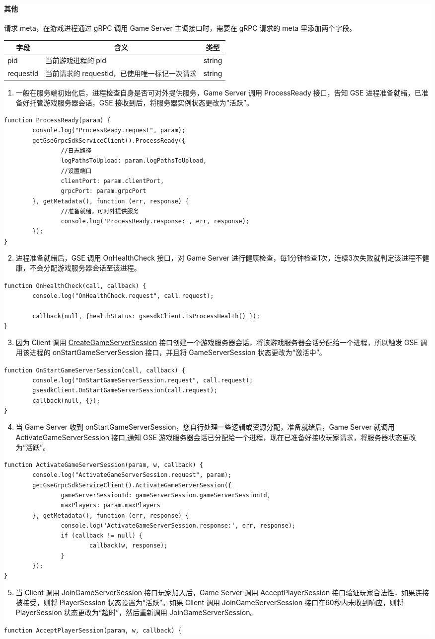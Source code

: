 #### 其他

 请求 meta，在游戏进程通过 gRPC 调用 Game Server 主调接口时，需要在 gRPC 请求的 meta 里添加两个字段。

| 字段      | 含义                                      | 类型   |
| --------- | ----------------------------------------- | ------ |
| pid       | 当前游戏进程的 pid                         | string |
| requestId | 当前请求的 requestId，已使用唯一标记一次请求 | string |

 1. 一般在服务端初始化后，进程检查自身是否可对外提供服务，Game Server 调用 ProcessReady 接口，告知 GSE 进程准备就绪，已准备好托管游戏服务器会话，GSE 接收到后，将服务器实例状态更改为“活跃”。
```
function ProcessReady(param) {
		console.log("ProcessReady.request", param);
		getGseGrpcSdkServiceClient().ProcessReady({
				//日志路径
				logPathsToUpload: param.logPathsToUpload,
				//设置端口
				clientPort: param.clientPort,
				grpcPort: param.grpcPort
		}, getMetadata(), function (err, response) {
				//准备就绪，可对外提供服务
				console.log('ProcessReady.response:', err, response);
		});
}
```
 2. 进程准备就绪后，GSE 调用 OnHealthCheck 接口，对 Game Server 进行健康检查，每1分钟检查1次，连续3次失败就判定该进程不健康，不会分配游戏服务器会话至该进程。
```
function OnHealthCheck(call, callback) {
		console.log("OnHealthCheck.request", call.request);

		callback(null, {healthStatus: gsesdkClient.IsProcessHealth() });
}
```
 3. 因为 Client 调用 [CreateGameServerSession](https://cloud.tencent.com/document/product/1165/42067) 接口创建一个游戏服务器会话，将该游戏服务器会话分配给一个进程，所以触发 GSE 调用该进程的 onStartGameServerSession 接口，并且将 GameServerSession 状态更改为“激活中”。
```
function OnStartGameServerSession(call, callback) {
		console.log("OnStartGameServerSession.request", call.request);
		gsesdkClient.OnStartGameServerSession(call.request);
		callback(null, {});
}
```
 4. 当 Game Server 收到 onStartGameServerSession，您自行处理一些逻辑或资源分配，准备就绪后，Game Server 就调用 ActivateGameServerSession 接口,通知 GSE 游戏服务器会话已分配给一个进程，现在已准备好接收玩家请求，将服务器状态更改为“活跃”。
```
function ActivateGameServerSession(param, w, callback) {
		console.log("ActivateGameServerSession.request", param);
		getGseGrpcSdkServiceClient().ActivateGameServerSession({
				gameServerSessionId: gameServerSession.gameServerSessionId,
				maxPlayers: param.maxPlayers
		}, getMetadata(), function (err, response) {
				console.log('ActivateGameServerSession.response:', err, response);
				if (callback != null) {
						callback(w, response);
				}
		});
}
```
 5. 当 Client 调用 [JoinGameServerSession](https://cloud.tencent.com/document/product/1165/42061) 接口玩家加入后，Game Server 调用 AcceptPlayerSession 接口验证玩家合法性，如果连接被接受，则将 PlayerSession 状态设置为“活跃”。如果 Client 调用 JoinGameServerSession 接口在60秒内未收到响应，则将 PlayerSession 状态更改为“超时”，然后重新调用 JoinGameServerSession。
```
function AcceptPlayerSession(param, w, callback) {
```